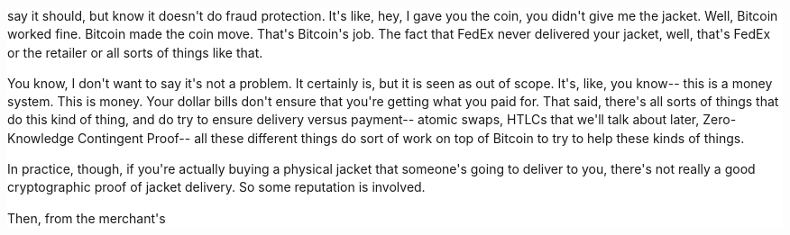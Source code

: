   <span m='658220'>say</span> <span m='658660'>it</span> <span m='658720'>should,</span>
  <span m='658990'>but</span> <span m='659300'>know</span> <span m='659500'>it</span>
  <span m='659590'>doesn't</span> <span m='659830'>do</span> <span m='660040'>fraud</span>
  <span m='660340'>protection.</span> <span m='661510'>It's</span> <span m='661690'>like,</span>
  <span m='661840'>hey,</span> <span m='662050'>I</span> <span m='662140'>gave</span>
  <span m='662350'>you</span> <span m='662410'>the</span> <span m='662470'>coin,</span>
  <span m='662770'>you</span> <span m='662830'>didn't</span> <span m='662980'>give</span>
  <span m='663100'>me</span> <span m='663190'>the</span> <span m='663280'>jacket.</span>
  <span m='663670'>Well,</span> <span m='664420'>Bitcoin</span> <span m='664810'>worked</span>
  <span m='664990'>fine.</span> <span m='665500'>Bitcoin</span> <span m='665920'>made</span>
  <span m='666130'>the</span> <span m='666190'>coin</span> <span m='666460'>move.</span>
  <span m='666880'>That's</span> <span m='667690'>Bitcoin's</span> <span m='668140'>job.</span>
  <span m='668770'>The</span> <span m='668860'>fact</span> <span m='669160'>that</span>
  <span m='669670'>FedEx</span> <span m='670090'>never</span> <span m='670540'>delivered</span>
  <span m='670990'>your</span> <span m='671140'>jacket,</span> <span m='671590'>well,</span>
  <span m='672280'>that's</span> <span m='673000'>FedEx</span> <span m='673570'>or</span>
  <span m='673720'>the</span> <span m='673930'>retailer</span> <span m='674590'>or</span>
  <span m='674810'>all</span> <span m='675130'>sorts</span> <span m='675370'>of</span>
  <span m='675430'>things</span> <span m='675640'>like</span> <span m='675790'>that.</span>
  </p><p><span m='678480'>You</span> <span m='678570'>know,</span> <span m='678870'>I</span>
  <span m='678900'>don't</span> <span m='679020'>want</span> <span m='679140'>to</span>
  <span m='679200'>say</span> <span m='679320'>it's</span> <span m='679410'>not</span>
  <span m='679560'>a</span> <span m='679620'>problem.</span> <span m='680080'>It</span>
  <span m='680100'>certainly</span> <span m='680430'>is,</span> <span m='680910'>but</span>
  <span m='681090'>it</span> <span m='681210'>is</span> <span m='681720'>seen</span>
  <span m='681870'>as</span> <span m='681990'>out</span> <span m='682110'>of</span>
  <span m='682170'>scope.</span> <span m='682650'>It's,</span> <span m='682770'>like,</span>
  <span m='682920'>you</span> <span m='682980'>know--</span> <span m='683100'>this</span>
  <span m='683220'>is</span> <span m='683310'>a</span> <span m='683340'>money</span>
  <span m='683550'>system.</span> <span m='683880'>This</span> <span m='684000'>is</span>
  <span m='684090'>money.</span> <span m='685110'>Your</span> <span m='685230'>dollar</span>
  <span m='685500'>bills</span> <span m='685770'>don't</span> <span m='685920'>ensure</span>
  <span m='686250'>that</span> <span m='686370'>you're</span> <span m='686490'>getting</span>
  <span m='686700'>what</span> <span m='686820'>you</span> <span m='686910'>paid</span>
  <span m='687090'>for.</span> <span m='687990'>That</span> <span m='688260'>said,</span>
  <span m='689050'>there's</span> <span m='689190'>all</span> <span m='689340'>sorts</span>
  <span m='689640'>of</span> <span m='689730'>things</span> <span m='690180'>that</span>
  <span m='690390'>do</span> <span m='690990'>this</span> <span m='691200'>kind</span>
  <span m='691440'>of</span> <span m='691530'>thing,</span> <span m='692040'>and</span>
  <span m='692250'>do</span> <span m='692520'>try</span> <span m='692790'>to</span>
  <span m='692910'>ensure</span> <span m='693720'>delivery</span> <span m='694200'>versus</span>
  <span m='694560'>payment--</span> <span m='695670'>atomic</span> <span m='696000'>swaps,</span>
  <span m='696570'>HTLCs</span> <span m='697260'>that</span> <span m='697350'>we'll</span>
  <span m='697440'>talk</span> <span m='697620'>about</span> <span m='697770'>later,</span>
  <span m='698460'>Zero-Knowledge</span> <span m='699415'>Contingent</span> <span
  m='699680'>Proof--</span> <span m='700330'>all</span> <span m='700560'>these</span>
  <span m='700740'>different</span> <span m='701010'>things</span> <span m='701760'>do</span>
  <span m='702180'>sort</span> <span m='702390'>of</span> <span m='702600'>work</span>
  <span m='703020'>on</span> <span m='703140'>top</span> <span m='703380'>of</span>
  <span m='703470'>Bitcoin</span> <span m='703740'>to</span> <span m='703830'>try</span>
  <span m='704010'>to</span> <span m='704100'>help</span> <span m='704340'>these</span>
  <span m='704520'>kinds</span> <span m='704730'>of</span> <span m='704790'>things.</span>
  </p><p><span m='705420'>In</span> <span m='705570'>practice,</span> <span m='706080'>though,</span>
  <span m='706290'>if</span> <span m='706410'>you're</span> <span m='706560'>actually</span>
  <span m='706920'>buying</span> <span m='707370'>a</span> <span m='707430'>physical</span>
  <span m='708030'>jacket</span> <span m='708870'>that</span> <span m='709050'>someone's</span>
  <span m='709320'>going</span> <span m='709400'>to</span> <span m='709500'>deliver</span>
  <span m='709800'>to</span> <span m='709890'>you,</span> <span m='710610'>there's</span>
  <span m='710820'>not</span> <span m='711180'>really</span> <span m='711510'>a</span>
  <span m='711570'>good</span> <span m='711810'>cryptographic</span> <span m='712470'>proof</span>
  <span m='712800'>of</span> <span m='712980'>jacket</span> <span m='713340'>delivery.</span>
  <span m='715050'>So</span> <span m='716520'>some</span> <span m='717120'>reputation</span>
  <span m='717780'>is</span> <span m='717930'>involved.</span> </p><p><span m='720520'>Then,</span>
  <span m='720760'>from</span> <span m='720970'>the</span> <span m='721120'>merchant's</span>